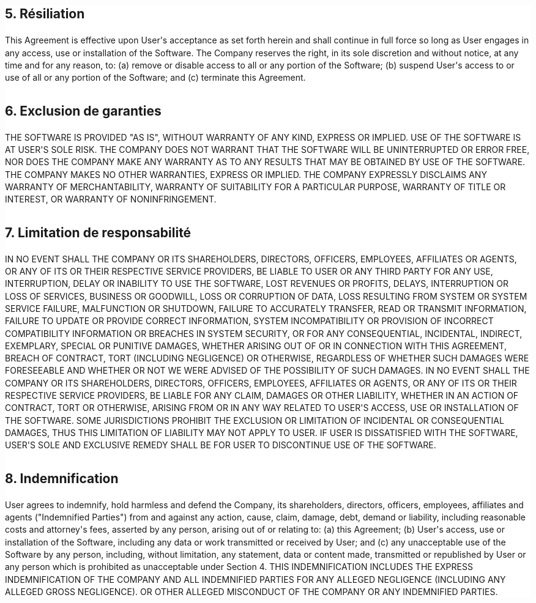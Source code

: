 ## 5. Résiliation

This Agreement is effective upon User's acceptance as set forth herein and shall continue in full force so long as User engages in any access, use or installation of the Software. The Company reserves the right, in its sole discretion and without notice, at any time and for any reason, to: (a) remove or disable access to all or any portion of the Software; (b) suspend User's access to or use of all or any portion of the Software; and (c) terminate this Agreement.

## 6. Exclusion de garanties

THE SOFTWARE IS PROVIDED "AS IS", WITHOUT WARRANTY OF ANY KIND, EXPRESS OR IMPLIED. USE OF THE SOFTWARE IS AT USER'S SOLE RISK. THE COMPANY DOES NOT WARRANT THAT THE SOFTWARE WILL BE UNINTERRUPTED OR ERROR FREE, NOR DOES THE COMPANY MAKE ANY WARRANTY AS TO ANY RESULTS THAT MAY BE OBTAINED BY USE OF THE SOFTWARE. THE COMPANY MAKES NO OTHER WARRANTIES, EXPRESS OR IMPLIED. THE COMPANY EXPRESSLY DISCLAIMS ANY WARRANTY OF MERCHANTABILITY, WARRANTY OF SUITABILITY FOR A PARTICULAR PURPOSE, WARRANTY OF TITLE OR INTEREST, OR WARRANTY OF NONINFRINGEMENT.

## 7. Limitation de responsabilité

IN NO EVENT SHALL THE COMPANY OR ITS SHAREHOLDERS, DIRECTORS, OFFICERS, EMPLOYEES, AFFILIATES OR AGENTS, OR ANY OF ITS OR THEIR RESPECTIVE SERVICE PROVIDERS, BE LIABLE TO USER OR ANY THIRD PARTY FOR ANY USE, INTERRUPTION, DELAY OR INABILITY TO USE THE SOFTWARE, LOST REVENUES OR PROFITS, DELAYS, INTERRUPTION OR LOSS OF SERVICES, BUSINESS OR GOODWILL, LOSS OR CORRUPTION OF DATA, LOSS RESULTING FROM SYSTEM OR SYSTEM SERVICE FAILURE, MALFUNCTION OR SHUTDOWN, FAILURE TO ACCURATELY TRANSFER, READ OR TRANSMIT INFORMATION, FAILURE TO UPDATE OR PROVIDE CORRECT INFORMATION, SYSTEM INCOMPATIBILITY OR PROVISION OF INCORRECT COMPATIBILITY INFORMATION OR BREACHES IN SYSTEM SECURITY, OR FOR ANY CONSEQUENTIAL, INCIDENTAL, INDIRECT, EXEMPLARY, SPECIAL OR PUNITIVE DAMAGES, WHETHER ARISING OUT OF OR IN CONNECTION WITH THIS AGREEMENT, BREACH OF CONTRACT, TORT (INCLUDING NEGLIGENCE) OR OTHERWISE, REGARDLESS OF WHETHER SUCH DAMAGES WERE FORESEEABLE AND WHETHER OR NOT WE WERE ADVISED OF THE POSSIBILITY OF SUCH DAMAGES. IN NO EVENT SHALL THE COMPANY OR ITS SHAREHOLDERS, DIRECTORS, OFFICERS, EMPLOYEES, AFFILIATES OR AGENTS, OR ANY OF ITS OR THEIR RESPECTIVE SERVICE PROVIDERS, BE LIABLE FOR ANY CLAIM, DAMAGES OR OTHER LIABILITY, WHETHER IN AN ACTION OF CONTRACT, TORT OR OTHERWISE, ARISING FROM OR IN ANY WAY RELATED TO USER'S ACCESS, USE OR INSTALLATION OF THE SOFTWARE. SOME JURISDICTIONS PROHIBIT THE EXCLUSION OR LIMITATION OF INCIDENTAL OR CONSEQUENTIAL DAMAGES, THUS THIS LIMITATION OF LIABILITY MAY NOT APPLY TO USER. IF USER IS DISSATISFIED WITH THE SOFTWARE, USER'S SOLE AND EXCLUSIVE REMEDY SHALL BE FOR USER TO DISCONTINUE USE OF THE SOFTWARE.

## 8. Indemnification

User agrees to indemnify, hold harmless and defend the Company, its shareholders, directors, officers, employees, affiliates and agents ("Indemnified Parties") from and against any action, cause, claim, damage, debt, demand or liability, including reasonable costs and attorney's fees, asserted by any person, arising out of or relating to: (a) this Agreement; (b) User's access, use or installation of the Software, including any data or work transmitted or received by User; and (c) any unacceptable use of the Software by any person, including, without limitation, any statement, data or content made, transmitted or republished by User or any person which is prohibited as unacceptable under Section 4. THIS INDEMNIFICATION INCLUDES THE EXPRESS INDEMNIFICATION OF THE COMPANY AND ALL INDEMNIFIED PARTIES FOR ANY ALLEGED NEGLIGENCE (INCLUDING ANY ALLEGED GROSS NEGLIGENCE). OR OTHER ALLEGED MISCONDUCT OF THE COMPANY OR ANY INDEMNIFIED PARTIES.

